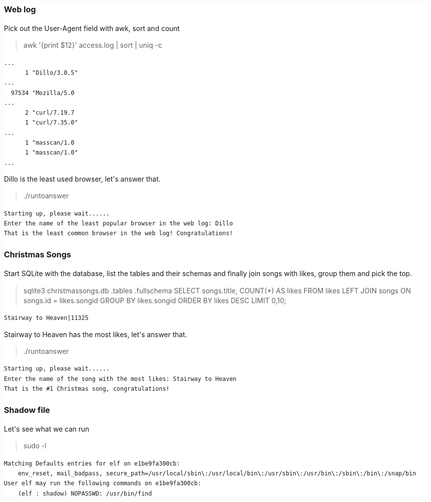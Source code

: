 ### Web log

Pick out the User-Agent field with awk, sort and count
> awk '{print $12}' access.log | sort | uniq -c
```
...
      1 "Dillo/3.0.5"
...
  97534 "Mozilla/5.0
...
      2 "curl/7.19.7
      1 "curl/7.35.0"
...
      1 "masscan/1.0
      1 "masscan/1.0"
...
```

Dillo is the least used browser, let's answer that.
> ./runtoanswer 
```
Starting up, please wait......  
Enter the name of the least popular browser in the web log: Dillo  
That is the least common browser in the web log! Congratulations!  
```

### Christmas Songs

Start SQLite with the database, list the tables and their schemas and finally join songs with likes, group them and pick the top.
> sqlite3 christmassongs.db
> .tables
> .fullschema
> SELECT songs.title, COUNT(\*) AS likes FROM likes LEFT JOIN songs ON songs.id = likes.songid GROUP BY likes.songid ORDER BY likes DESC LIMIT 0,10;
```
Stairway to Heaven|11325
```

Stairway to Heaven has the most likes, let's answer that.
> ./runtoanswer 
```
Starting up, please wait......  
Enter the name of the song with the most likes: Stairway to Heaven  
That is the #1 Christmas song, congratulations!  
```

### Shadow file

Let's see what we can run
> sudo -l 
```
Matching Defaults entries for elf on e1be9fa300cb:  
    env_reset, mail_badpass, secure_path=/usr/local/sbin\:/usr/local/bin\:/usr/sbin\:/usr/bin\:/sbin\:/bin\:/snap/bin  
User elf may run the following commands on e1be9fa300cb:  
    (elf : shadow) NOPASSWD: /usr/bin/find  
```
